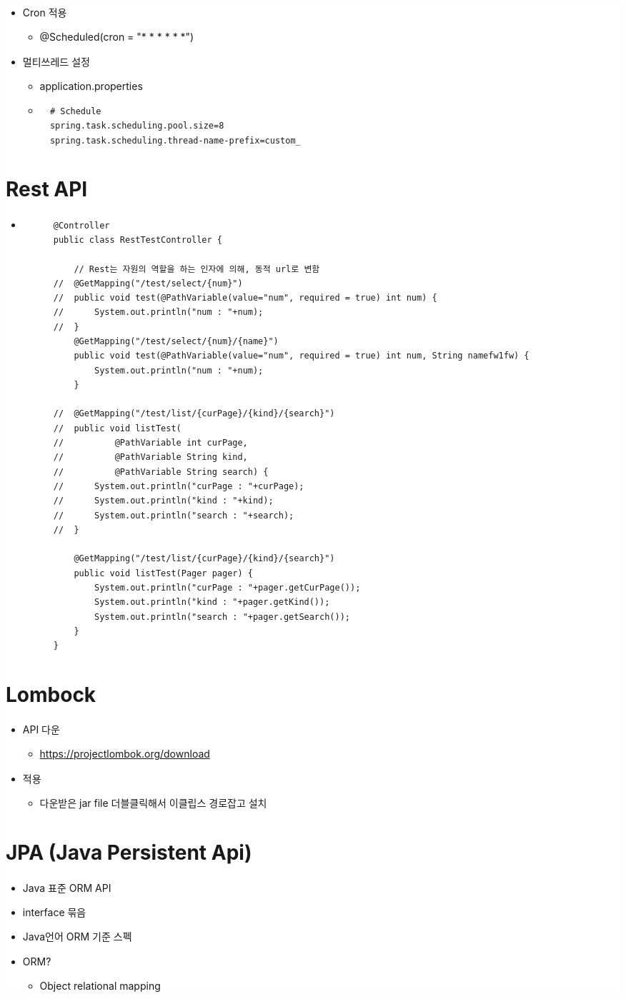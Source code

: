 - Cron 적용
    - @Scheduled(cron = "* * * * * *")

- 멀티쓰레드 설정
    - application.properties
    - ``` 
        # Schedule
        spring.task.scheduling.pool.size=8
        spring.task.scheduling.thread-name-prefix=custom_
      ```
# Rest API

- ```
        @Controller
        public class RestTestController {

            // Rest는 자원의 역할을 하는 인자에 의해, 동적 url로 변함
        //	@GetMapping("/test/select/{num}")
        //	public void test(@PathVariable(value="num", required = true) int num) {
        //		System.out.println("num : "+num);
        //	}
            @GetMapping("/test/select/{num}/{name}")
            public void test(@PathVariable(value="num", required = true) int num, String namefw1fw) {
                System.out.println("num : "+num);
            }
            
        //	@GetMapping("/test/list/{curPage}/{kind}/{search}")
        //	public void listTest(
        //			@PathVariable int curPage, 
        //			@PathVariable String kind,
        //			@PathVariable String search) {
        //		System.out.println("curPage : "+curPage);
        //		System.out.println("kind : "+kind);
        //		System.out.println("search : "+search);
        //	}
            
            @GetMapping("/test/list/{curPage}/{kind}/{search}")
            public void listTest(Pager pager) {
                System.out.println("curPage : "+pager.getCurPage());
                System.out.println("kind : "+pager.getKind());
                System.out.println("search : "+pager.getSearch());
            }
        }
  ```

# Lombock

- API 다운
    - https://projectlombok.org/download

- 적용
    - 다운받은 jar file 더블클릭해서 이클립스 경로잡고 설치

# JPA (Java Persistent Api)

- Java 표준 ORM API

- interface 묶음

- Java언어 ORM 기준 스펙 

- ORM?
    - Object relational mapping
  ```